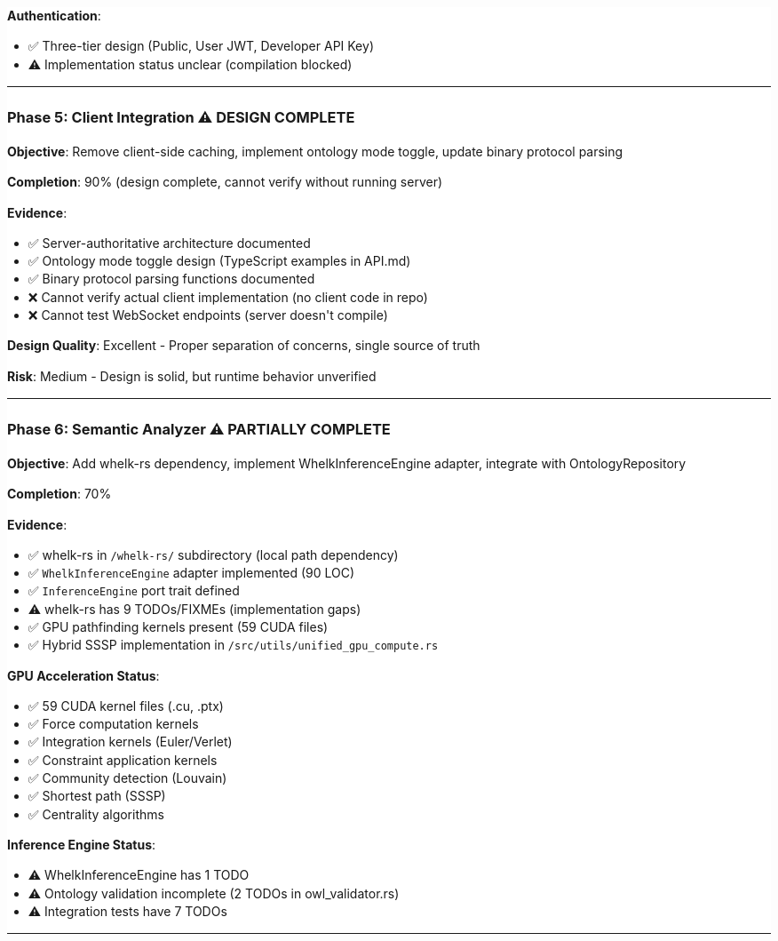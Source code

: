 **Authentication**:
- ✅ Three-tier design (Public, User JWT, Developer API Key)
- ⚠️ Implementation status unclear (compilation blocked)

---

### Phase 5: Client Integration ⚠️ **DESIGN COMPLETE**

**Objective**: Remove client-side caching, implement ontology mode toggle, update binary protocol parsing

**Completion**: 90% (design complete, cannot verify without running server)

**Evidence**:
- ✅ Server-authoritative architecture documented
- ✅ Ontology mode toggle design (TypeScript examples in API.md)
- ✅ Binary protocol parsing functions documented
- ❌ Cannot verify actual client implementation (no client code in repo)
- ❌ Cannot test WebSocket endpoints (server doesn't compile)

**Design Quality**: Excellent - Proper separation of concerns, single source of truth

**Risk**: Medium - Design is solid, but runtime behavior unverified

---

### Phase 6: Semantic Analyzer ⚠️ **PARTIALLY COMPLETE**

**Objective**: Add whelk-rs dependency, implement WhelkInferenceEngine adapter, integrate with OntologyRepository

**Completion**: 70%

**Evidence**:
- ✅ whelk-rs in `/whelk-rs/` subdirectory (local path dependency)
- ✅ `WhelkInferenceEngine` adapter implemented (90 LOC)
- ✅ `InferenceEngine` port trait defined
- ⚠️ whelk-rs has 9 TODOs/FIXMEs (implementation gaps)
- ✅ GPU pathfinding kernels present (59 CUDA files)
- ✅ Hybrid SSSP implementation in `/src/utils/unified_gpu_compute.rs`

**GPU Acceleration Status**:
- ✅ 59 CUDA kernel files (.cu, .ptx)
- ✅ Force computation kernels
- ✅ Integration kernels (Euler/Verlet)
- ✅ Constraint application kernels
- ✅ Community detection (Louvain)
- ✅ Shortest path (SSSP)
- ✅ Centrality algorithms

**Inference Engine Status**:
- ⚠️ WhelkInferenceEngine has 1 TODO
- ⚠️ Ontology validation incomplete (2 TODOs in owl_validator.rs)
- ⚠️ Integration tests have 7 TODOs

---
